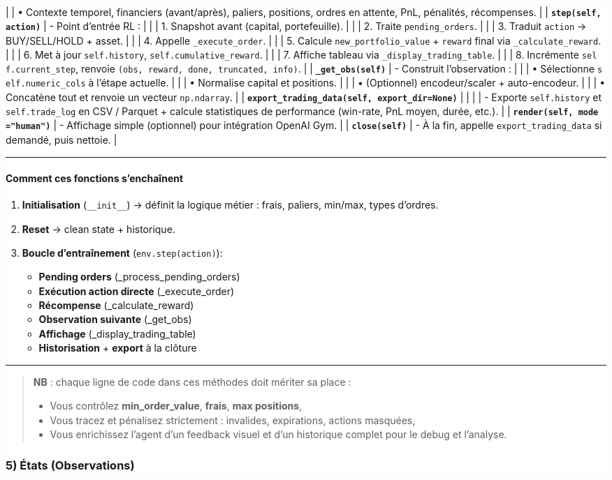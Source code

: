 |                                                                                          | • Contexte temporel, financiers (avant/après), paliers, positions, ordres en attente, PnL, pénalités, récompenses.                        |
| **`step(self, action)`**                                                                 | - Point d’entrée RL :                                                                                                                     |
|                                                                                          | 1. Snapshot avant (capital, portefeuille).                                                                                                |
|                                                                                          | 2. Traite `pending_orders`.                                                                                                               |
|                                                                                          | 3. Traduit `action` → BUY/SELL/HOLD + asset.                                                                                              |
|                                                                                          | 4. Appelle `_execute_order`.                                                                                                              |
|                                                                                          | 5. Calcule `new_portfolio_value` + `reward` final via `_calculate_reward`.                                                                |
|                                                                                          | 6. Met à jour `self.history`, `self.cumulative_reward`.                                                                                   |
|                                                                                          | 7. Affiche tableau via `_display_trading_table`.                                                                                          |
|                                                                                          | 8. Incrémente `self.current_step`, renvoie `(obs, reward, done, truncated, info)`.                                                        |
| **`_get_obs(self)`**                                                                     | - Construit l’observation :                                                                                                               |
|                                                                                          | • Sélectionne `self.numeric_cols` à l’étape actuelle.                                                                                     |
|                                                                                          | • Normalise capital et positions.                                                                                                         |
|                                                                                          | • (Optionnel) encodeur/scaler + auto-encodeur.                                                                                            |
|                                                                                          | • Concatène tout et renvoie un vecteur `np.ndarray`.                                                                                      |
| **`export_trading_data(self, export_dir=None)`**                                         |                                                                                                                                           |
|                                                                                          | - Exporte `self.history` et `self.trade_log` en CSV / Parquet + calcule statistiques de performance (win-rate, PnL moyen, durée, etc.).   |
| **`render(self, mode="human")`**                                                         | - Affichage simple (optionnel) pour intégration OpenAI Gym.                                                                               |
| **`close(self)`**                                                                        | - À la fin, appelle `export_trading_data` si demandé, puis nettoie.                                                                       |

---

#### Comment ces fonctions s’enchaînent

1. **Initialisation** (`__init__`) → définit la logique métier : frais, paliers, min/max, types d’ordres.
2. **Reset** → clean state + historique.
3. **Boucle d’entraînement** (`env.step(action)`):

   * **Pending orders** (\_process\_pending\_orders)
   * **Exécution action directe** (\_execute\_order)
   * **Récompense** (\_calculate\_reward)
   * **Observation suivante** (\_get\_obs)
   * **Affichage** (\_display\_trading\_table)
   * **Historisation** + **export** à la clôture

---

> **NB** : chaque ligne de code dans ces méthodes doit mériter sa place :
>
> * Vous contrôlez **min\_order\_value**, **frais**, **max positions**,
> * Vous tracez et pénalisez strictement : invalides, expirations, actions masquées,
> * Vous enrichissez l’agent d’un feedback visuel et d’un historique complet pour le debug et l’analyse.
### 5) États (Observations)
